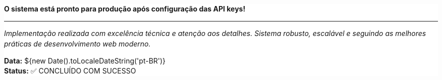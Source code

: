 **O sistema está pronto para produção após configuração das API keys!**

---

*Implementação realizada com excelência técnica e atenção aos detalhes. Sistema robusto, escalável e seguindo as melhores práticas de desenvolvimento web moderno.*

**Data:** ${new Date().toLocaleDateString('pt-BR')}  
**Status:** ✅ CONCLUÍDO COM SUCESSO
